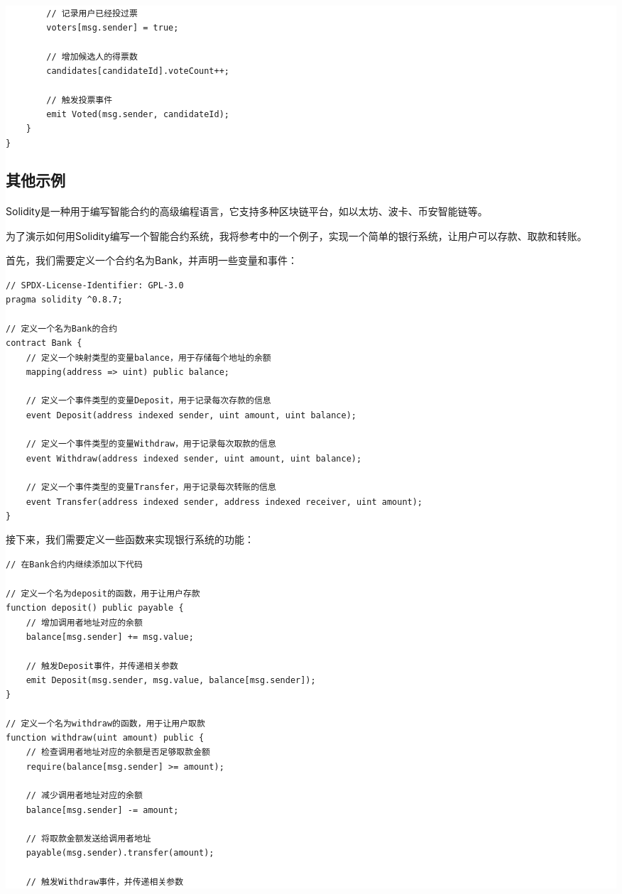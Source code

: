 ```solidity
        // 记录用户已经投过票
        voters[msg.sender] = true;

        // 增加候选人的得票数
        candidates[candidateId].voteCount++;

        // 触发投票事件
        emit Voted(msg.sender, candidateId);
    }
}
```

## 其他示例

Solidity是一种用于编写智能合约的高级编程语言，它支持多种区块链平台，如以太坊、波卡、币安智能链等。

为了演示如何用Solidity编写一个智能合约系统，我将参考中的一个例子，实现一个简单的银行系统，让用户可以存款、取款和转账。

首先，我们需要定义一个合约名为Bank，并声明一些变量和事件：

```solidity
// SPDX-License-Identifier: GPL-3.0
pragma solidity ^0.8.7;

// 定义一个名为Bank的合约
contract Bank {
    // 定义一个映射类型的变量balance，用于存储每个地址的余额
    mapping(address => uint) public balance;
    
    // 定义一个事件类型的变量Deposit，用于记录每次存款的信息
    event Deposit(address indexed sender, uint amount, uint balance);
    
    // 定义一个事件类型的变量Withdraw，用于记录每次取款的信息
    event Withdraw(address indexed sender, uint amount, uint balance);
    
    // 定义一个事件类型的变量Transfer，用于记录每次转账的信息
    event Transfer(address indexed sender, address indexed receiver, uint amount);
}
```

接下来，我们需要定义一些函数来实现银行系统的功能：

```solidity
// 在Bank合约内继续添加以下代码

// 定义一个名为deposit的函数，用于让用户存款
function deposit() public payable {
    // 增加调用者地址对应的余额
    balance[msg.sender] += msg.value;
    
    // 触发Deposit事件，并传递相关参数
    emit Deposit(msg.sender, msg.value, balance[msg.sender]);
}

// 定义一个名为withdraw的函数，用于让用户取款
function withdraw(uint amount) public {
    // 检查调用者地址对应的余额是否足够取款金额
    require(balance[msg.sender] >= amount);
    
    // 减少调用者地址对应的余额
    balance[msg.sender] -= amount;
    
    // 将取款金额发送给调用者地址
    payable(msg.sender).transfer(amount);
    
    // 触发Withdraw事件，并传递相关参数
```
